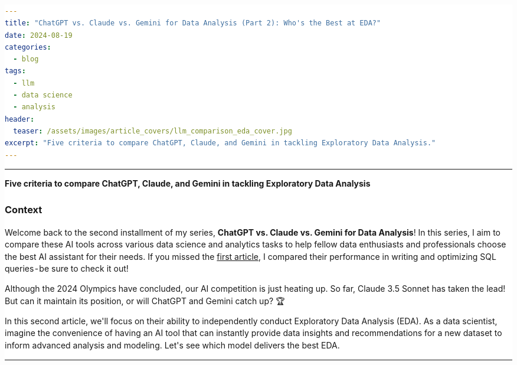 ```yaml
---
title: "ChatGPT vs. Claude vs. Gemini for Data Analysis (Part 2): Who's the Best at EDA?"
date: 2024-08-19
categories:
  - blog
tags:
  - llm
  - data science
  - analysis
header:
  teaser: /assets/images/article_covers/llm_comparison_eda_cover.jpg
excerpt: "Five criteria to compare ChatGPT, Claude, and Gemini in tackling Exploratory Data Analysis."
---
```


<style>
    .container {
        display: flex;
        justify-content: center;
        align-items: center;
    }
    img {
        margin: 10px;
        max-width: 100%;
        height: auto;
    }
</style>

---

**Five criteria to compare ChatGPT, Claude, and Gemini in tackling Exploratory Data Analysis**

### Context  

Welcome back to the second installment of my series, **ChatGPT vs. Claude vs. Gemini for Data Analysis**! In this series, I aim to compare these AI tools across various data science and analytics tasks to help fellow data enthusiasts and professionals choose the best AI assistant for their needs. If you missed the [first article](https://yudong-94.github.io/personal-website/blog/LLMComparisonSQL/), I compared their performance in writing and optimizing SQL queries - be sure to check it out!  

Although the 2024 Olympics have concluded, our AI competition is just heating up. So far, Claude 3.5 Sonnet has taken the lead! But can it maintain its position, or will ChatGPT and Gemini catch up? 🏆  

In this second article, we'll focus on their ability to independently conduct Exploratory Data Analysis (EDA). As a data scientist, imagine the convenience of having an AI tool that can instantly provide data insights and recommendations for a new dataset to inform advanced analysis and modeling. Let's see which model delivers the best EDA.  


---
